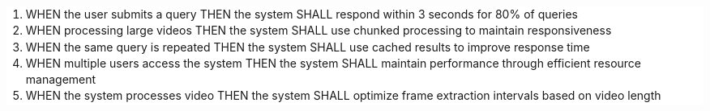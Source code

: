 1. WHEN the user submits a query THEN the system SHALL respond within 3 seconds for 80% of queries
2. WHEN processing large videos THEN the system SHALL use chunked processing to maintain responsiveness
3. WHEN the same query is repeated THEN the system SHALL use cached results to improve response time
4. WHEN multiple users access the system THEN the system SHALL maintain performance through efficient resource management
5. WHEN the system processes video THEN the system SHALL optimize frame extraction intervals based on video length
